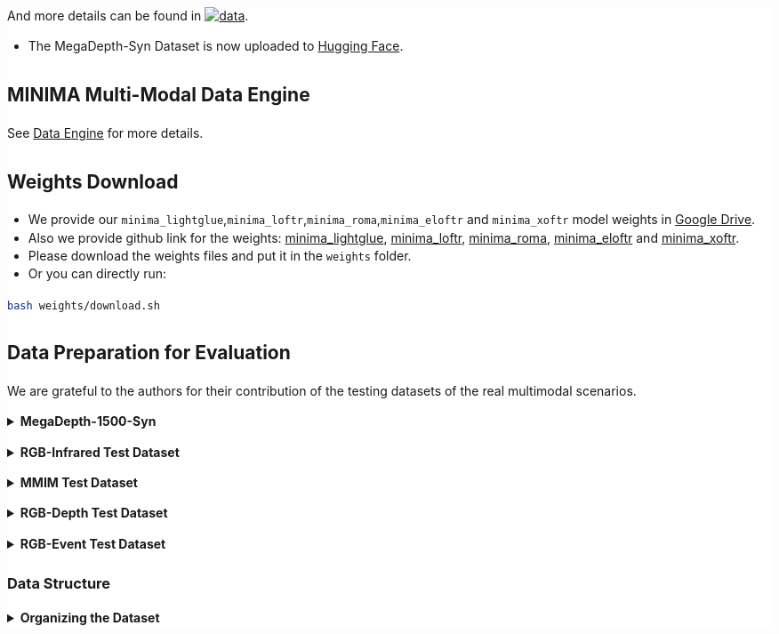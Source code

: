 And more details can be found
in <a href="https://openxlab.org.cn/datasets/lsxi7/MINIMA/cli/main"><img src="https://img.shields.io/badge/OpenXLab-Download-blue" alt='data'></a>.

* The MegaDepth-Syn Dataset is now uploaded to [Hugging Face](https://huggingface.co/datasets/lsxi77777/MegaDepth-Syn).

## MINIMA Multi-Modal Data Engine

See [Data Engine](./data_engine/README.md) for more details.

## Weights Download

* We provide our `minima_lightglue`,`minima_loftr`,`minima_roma`,`minima_eloftr` and `minima_xoftr` model weights
  in [Google Drive](https://drive.google.com/drive/folders/16kZfehtXeIu6fJjUoYDzYb-3FkZBpkNd?usp=sharing).
* Also we provide github link for the
  weights: [minima_lightglue](https://github.com/LSXI7/storage/releases/download/MINIMA/minima_lightglue.pth),
  [minima_loftr](https://github.com/LSXI7/storage/releases/download/MINIMA/minima_loftr.ckpt),
  [minima_roma](https://github.com/LSXI7/storage/releases/download/MINIMA/minima_roma.pth),
  [minima_eloftr](https://github.com/LSXI7/storage/releases/download/MINIMA/minima_eloftr.ckpt) and
  [minima_xoftr](https://github.com/LSXI7/storage/releases/download/MINIMA/minima_xoftr.ckpt).
* Please download the weights files and put it in the `weights` folder.
* Or you can directly run:

```bash
bash weights/download.sh 
```

## Data Preparation for Evaluation

We are grateful to the authors for their contribution of the testing datasets of the real multimodal scenarios.

<p></p> <details><summary><b> MegaDepth-1500-Syn </b></summary></details>
<p></p>

<p></p> <details><summary><b> RGB-Infrared Test Dataset </b></summary></details>
<p></p>

<p></p> <details><summary><b> MMIM Test Dataset </b></summary></details>
<p></p>

<p></p> <details><summary><b> RGB-Depth Test Dataset </b></summary></details>
<p></p>


<p></p> <details><summary><b> RGB-Event Test Dataset </b></summary></details>
<p></p>

### Data Structure

<p></p> <details><summary><b>Organizing the Dataset</b></summary></details>
<p></p>
